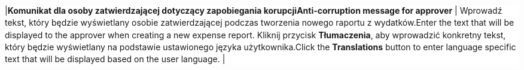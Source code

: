 |<span data-ttu-id="4305c-216">**Komunikat dla osoby zatwierdzającej dotyczący zapobiegania korupcji**</span><span class="sxs-lookup"><span data-stu-id="4305c-216">**Anti-corruption message for approver**</span></span>  | <span data-ttu-id="4305c-217">Wprowadź tekst, który będzie wyświetlany osobie zatwierdzającej podczas tworzenia nowego raportu z wydatków.</span><span class="sxs-lookup"><span data-stu-id="4305c-217">Enter the text that will be displayed to the approver when creating a new expense report.</span></span> <span data-ttu-id="4305c-218">Kliknij przycisk **Tłumaczenia**, aby wprowadzić konkretny tekst, który będzie wyświetlany na podstawie ustawionego języka użytkownika.</span><span class="sxs-lookup"><span data-stu-id="4305c-218">Click the **Translations** button to enter language specific text that will be displayed based on the user language.</span></span>        |

